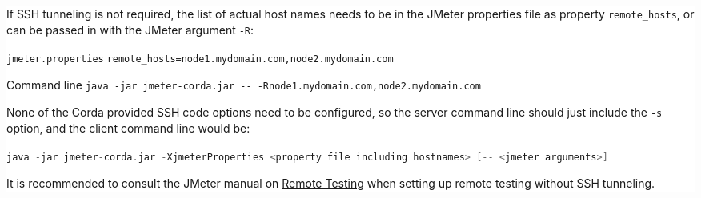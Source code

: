 If SSH tunneling is not required, the list of actual host names needs to be in the JMeter properties file as property
                        `remote_hosts`, or can be passed in with the JMeter argument `-R`:



`jmeter.properties`
`remote_hosts=node1.mydomain.com,node2.mydomain.com`


Command line
`java -jar jmeter-corda.jar -- -Rnode1.mydomain.com,node2.mydomain.com`

None of the Corda provided SSH code options need to be configured, so the server command line should just include the
                        `-s` option, and the client command line would be:

```kotlin
java -jar jmeter-corda.jar -XjmeterProperties <property file including hostnames> [-- <jmeter arguments>]
```
It is recommended to consult the JMeter manual on [Remote Testing](https://jmeter.apache.org/usermanual/remote-test.html)
                        when setting up remote testing without SSH tunneling.


